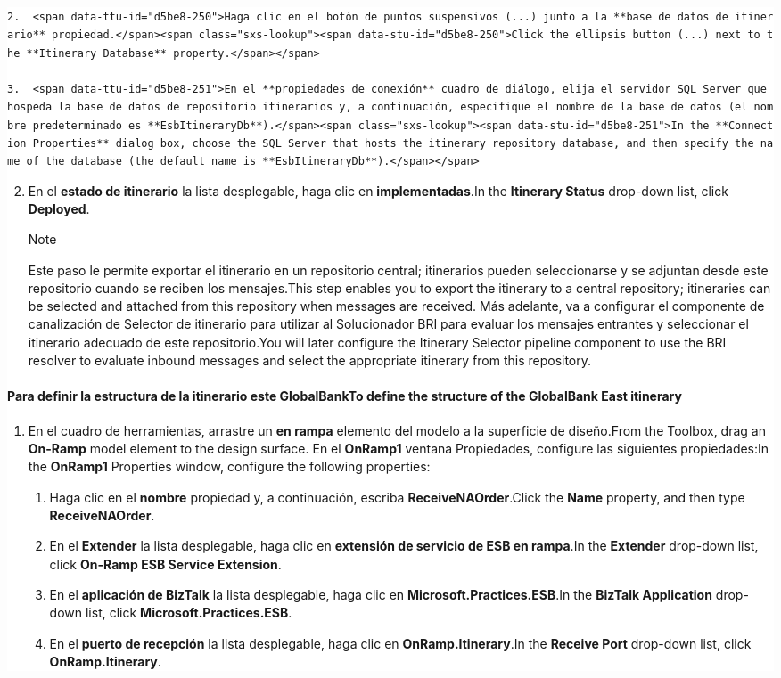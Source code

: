     2.  <span data-ttu-id="d5be8-250">Haga clic en el botón de puntos suspensivos (...) junto a la **base de datos de itinerario** propiedad.</span><span class="sxs-lookup"><span data-stu-id="d5be8-250">Click the ellipsis button (...) next to the **Itinerary Database** property.</span></span>  
  
    3.  <span data-ttu-id="d5be8-251">En el **propiedades de conexión** cuadro de diálogo, elija el servidor SQL Server que hospeda la base de datos de repositorio itinerarios y, a continuación, especifique el nombre de la base de datos (el nombre predeterminado es **EsbItineraryDb**).</span><span class="sxs-lookup"><span data-stu-id="d5be8-251">In the **Connection Properties** dialog box, choose the SQL Server that hosts the itinerary repository database, and then specify the name of the database (the default name is **EsbItineraryDb**).</span></span>  
  
2.  <span data-ttu-id="d5be8-252">En el **estado de itinerario** la lista desplegable, haga clic en **implementadas**.</span><span class="sxs-lookup"><span data-stu-id="d5be8-252">In the **Itinerary Status** drop-down list, click **Deployed**.</span></span>  
  
    > [!NOTE]
    >  <span data-ttu-id="d5be8-253">Este paso le permite exportar el itinerario en un repositorio central; itinerarios pueden seleccionarse y se adjuntan desde este repositorio cuando se reciben los mensajes.</span><span class="sxs-lookup"><span data-stu-id="d5be8-253">This step enables you to export the itinerary to a central repository; itineraries can be selected and attached from this repository when messages are received.</span></span> <span data-ttu-id="d5be8-254">Más adelante, va a configurar el componente de canalización de Selector de itinerario para utilizar al Solucionador BRI para evaluar los mensajes entrantes y seleccionar el itinerario adecuado de este repositorio.</span><span class="sxs-lookup"><span data-stu-id="d5be8-254">You will later configure the Itinerary Selector pipeline component to use the BRI resolver to evaluate inbound messages and select the appropriate itinerary from this repository.</span></span>  
  
#### <a name="to-define-the-structure-of-the-globalbank-east-itinerary"></a><span data-ttu-id="d5be8-255">Para definir la estructura de la itinerario este GlobalBank</span><span class="sxs-lookup"><span data-stu-id="d5be8-255">To define the structure of the GlobalBank East itinerary</span></span>  
  
1.  <span data-ttu-id="d5be8-256">En el cuadro de herramientas, arrastre un **en rampa** elemento del modelo a la superficie de diseño.</span><span class="sxs-lookup"><span data-stu-id="d5be8-256">From the Toolbox, drag an **On-Ramp** model element to the design surface.</span></span> <span data-ttu-id="d5be8-257">En el **OnRamp1** ventana Propiedades, configure las siguientes propiedades:</span><span class="sxs-lookup"><span data-stu-id="d5be8-257">In the **OnRamp1** Properties window, configure the following properties:</span></span>  
  
    1.  <span data-ttu-id="d5be8-258">Haga clic en el **nombre** propiedad y, a continuación, escriba **ReceiveNAOrder**.</span><span class="sxs-lookup"><span data-stu-id="d5be8-258">Click the **Name** property, and then type **ReceiveNAOrder**.</span></span>  
  
    2.  <span data-ttu-id="d5be8-259">En el **Extender** la lista desplegable, haga clic en **extensión de servicio de ESB en rampa**.</span><span class="sxs-lookup"><span data-stu-id="d5be8-259">In the **Extender** drop-down list, click **On-Ramp ESB Service Extension**.</span></span>  
  
    3.  <span data-ttu-id="d5be8-260">En el **aplicación de BizTalk** la lista desplegable, haga clic en **Microsoft.Practices.ESB**.</span><span class="sxs-lookup"><span data-stu-id="d5be8-260">In the **BizTalk Application** drop-down list, click **Microsoft.Practices.ESB**.</span></span>  
  
    4.  <span data-ttu-id="d5be8-261">En el **puerto de recepción** la lista desplegable, haga clic en **OnRamp.Itinerary**.</span><span class="sxs-lookup"><span data-stu-id="d5be8-261">In the **Receive Port** drop-down list, click **OnRamp.Itinerary**.</span></span>  
  